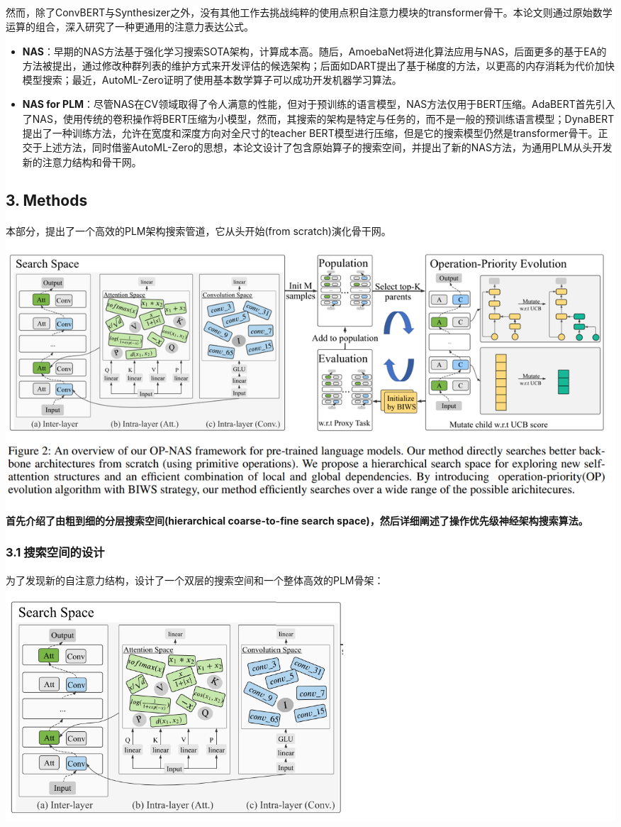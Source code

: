   然而，除了ConvBERT与Synthesizer之外，没有其他工作去挑战纯粹的使用点积自注意力模块的transformer骨干。本论文则通过原始数学运算的组合，深入研究了一种更通用的注意力表达公式。

- **NAS**：早期的NAS方法基于强化学习搜索SOTA架构，计算成本高。随后，AmoebaNet将进化算法应用与NAS，后面更多的基于EA的方法被提出，通过修改种群列表的维护方式来开发评估的候选架构；后面如DART提出了基于梯度的方法，以更高的内存消耗为代价加快模型搜索；最近，AutoML-Zero证明了使用基本数学算子可以成功开发机器学习算法。

- **NAS for PLM**：尽管NAS在CV领域取得了令人满意的性能，但对于预训练的语言模型，NAS方法仅用于BERT压缩。AdaBERT首先引入了NAS，使用传统的卷积操作将BERT压缩为小模型，然而，其搜索的架构是特定与任务的，而不是一般的预训练语言模型；DynaBERT提出了一种训练方法，允许在宽度和深度方向对全尺寸的teacher BERT模型进行压缩，但是它的搜索模型仍然是transformer骨干。正交于上述方法，同时借鉴AutoML-Zero的思想，本论文设计了包含原始算子的搜索空间，并提出了新的NAS方法，为通用PLM从头开发新的注意力结构和骨干网。

## 3. Methods

本部分，提出了一个高效的PLM架构搜索管道，它从头开始(from scratch)演化骨干网。

<img src="assets/5. AutoBERT-Zero BERT 网络结构搜索方法 OP-NAS/image-20221222134630209.png"/>

**首先介绍了由粗到细的分层搜索空间(hierarchical coarse-to-fine search space)，然后详细阐述了操作优先级神经架构搜索算法。**

### 3.1 搜索空间的设计

为了发现新的自注意力结构，设计了一个双层的搜索空间和一个整体高效的PLM骨架：

<img src="assets/5. AutoBERT-Zero BERT 网络结构搜索方法 OP-NAS/image-20221222153421612.png" alt="image-20221222153421612" style="zoom:67%;" />
